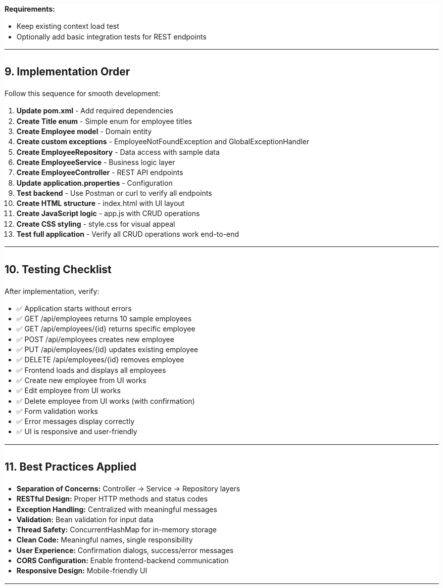 **Requirements:**
- Keep existing context load test
- Optionally add basic integration tests for REST endpoints

---

## 9. Implementation Order

Follow this sequence for smooth development:

1. **Update pom.xml** - Add required dependencies
2. **Create Title enum** - Simple enum for employee titles
3. **Create Employee model** - Domain entity
4. **Create custom exceptions** - EmployeeNotFoundException and GlobalExceptionHandler
5. **Create EmployeeRepository** - Data access with sample data
6. **Create EmployeeService** - Business logic layer
7. **Create EmployeeController** - REST API endpoints
8. **Update application.properties** - Configuration
9. **Test backend** - Use Postman or curl to verify all endpoints
10. **Create HTML structure** - index.html with UI layout
11. **Create JavaScript logic** - app.js with CRUD operations
12. **Create CSS styling** - style.css for visual appeal
13. **Test full application** - Verify all CRUD operations work end-to-end

---

## 10. Testing Checklist

After implementation, verify:

- ✅ Application starts without errors
- ✅ GET /api/employees returns 10 sample employees
- ✅ GET /api/employees/{id} returns specific employee
- ✅ POST /api/employees creates new employee
- ✅ PUT /api/employees/{id} updates existing employee
- ✅ DELETE /api/employees/{id} removes employee
- ✅ Frontend loads and displays all employees
- ✅ Create new employee from UI works
- ✅ Edit employee from UI works
- ✅ Delete employee from UI works (with confirmation)
- ✅ Form validation works
- ✅ Error messages display correctly
- ✅ UI is responsive and user-friendly

---

## 11. Best Practices Applied

- **Separation of Concerns:** Controller → Service → Repository layers
- **RESTful Design:** Proper HTTP methods and status codes
- **Exception Handling:** Centralized with meaningful messages
- **Validation:** Bean validation for input data
- **Thread Safety:** ConcurrentHashMap for in-memory storage
- **Clean Code:** Meaningful names, single responsibility
- **User Experience:** Confirmation dialogs, success/error messages
- **CORS Configuration:** Enable frontend-backend communication
- **Responsive Design:** Mobile-friendly UI

---